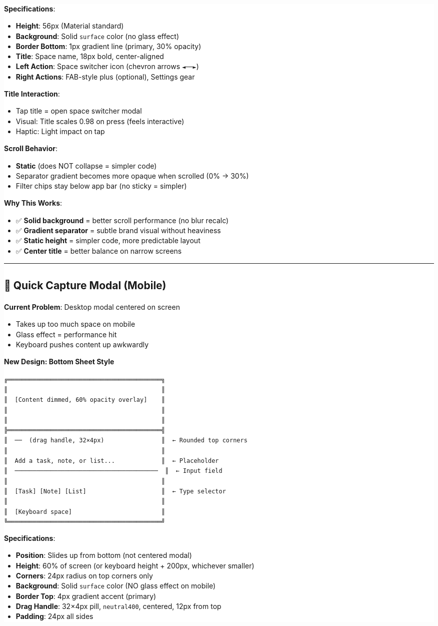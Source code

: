 **Specifications**:
- **Height**: 56px (Material standard)
- **Background**: Solid `surface` color (no glass effect)
- **Border Bottom**: 1px gradient line (primary, 30% opacity)
- **Title**: Space name, 18px bold, center-aligned
- **Left Action**: Space switcher icon (chevron arrows `◄──►`)
- **Right Actions**: FAB-style plus (optional), Settings gear

**Title Interaction**:
- Tap title = open space switcher modal
- Visual: Title scales 0.98 on press (feels interactive)
- Haptic: Light impact on tap

**Scroll Behavior**:
- **Static** (does NOT collapse = simpler code)
- Separator gradient becomes more opaque when scrolled (0% → 30%)
- Filter chips stay below app bar (no sticky = simpler)

**Why This Works**:
- ✅ **Solid background** = better scroll performance (no blur recalc)
- ✅ **Gradient separator** = subtle brand visual without heaviness
- ✅ **Static height** = simpler code, more predictable layout
- ✅ **Center title** = better balance on narrow screens

---

## 📱 Quick Capture Modal (Mobile)

**Current Problem**: Desktop modal centered on screen
- Takes up too much space on mobile
- Glass effect = performance hit
- Keyboard pushes content up awkwardly

**New Design: Bottom Sheet Style**

```
╔═══════════════════════════════════════════╗
║                                           ║
║  [Content dimmed, 60% opacity overlay]    ║
║                                           ║
║                                           ║
╠═══════════════════════════════════════════╣
║  ──  (drag handle, 32×4px)                ║  ← Rounded top corners
║                                           ║
║  Add a task, note, or list...             ║  ← Placeholder
║  ────────────────────────────────────────  ║  ← Input field
║                                           ║
║  [Task] [Note] [List]                     ║  ← Type selector
║                                           ║
║  [Keyboard space]                         ║
╚═══════════════════════════════════════════╝
```

**Specifications**:
- **Position**: Slides up from bottom (not centered modal)
- **Height**: 60% of screen (or keyboard height + 200px, whichever smaller)
- **Corners**: 24px radius on top corners only
- **Background**: Solid `surface` color (NO glass effect on mobile)
- **Border Top**: 4px gradient accent (primary)
- **Drag Handle**: 32×4px pill, `neutral400`, centered, 12px from top
- **Padding**: 24px all sides
